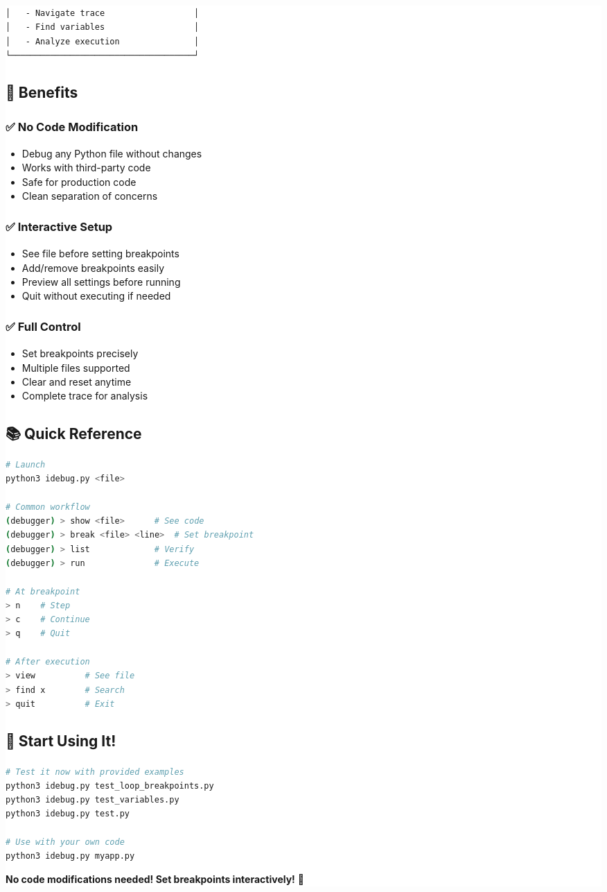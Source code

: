 ```
│   - Navigate trace                  │
│   - Find variables                  │
│   - Analyze execution               │
└─────────────────────────────────────┘
```

## 🎉 Benefits

### ✅ No Code Modification
- Debug any Python file without changes
- Works with third-party code
- Safe for production code
- Clean separation of concerns

### ✅ Interactive Setup
- See file before setting breakpoints
- Add/remove breakpoints easily
- Preview all settings before running
- Quit without executing if needed

### ✅ Full Control
- Set breakpoints precisely
- Multiple files supported
- Clear and reset anytime
- Complete trace for analysis

## 📚 Quick Reference

```bash
# Launch
python3 idebug.py <file>

# Common workflow
(debugger) > show <file>      # See code
(debugger) > break <file> <line>  # Set breakpoint
(debugger) > list             # Verify
(debugger) > run              # Execute

# At breakpoint
> n    # Step
> c    # Continue
> q    # Quit

# After execution
> view          # See file
> find x        # Search
> quit          # Exit
```

## 🚀 Start Using It!

```bash
# Test it now with provided examples
python3 idebug.py test_loop_breakpoints.py
python3 idebug.py test_variables.py
python3 idebug.py test.py

# Use with your own code
python3 idebug.py myapp.py
```

**No code modifications needed! Set breakpoints interactively!** 🎯
